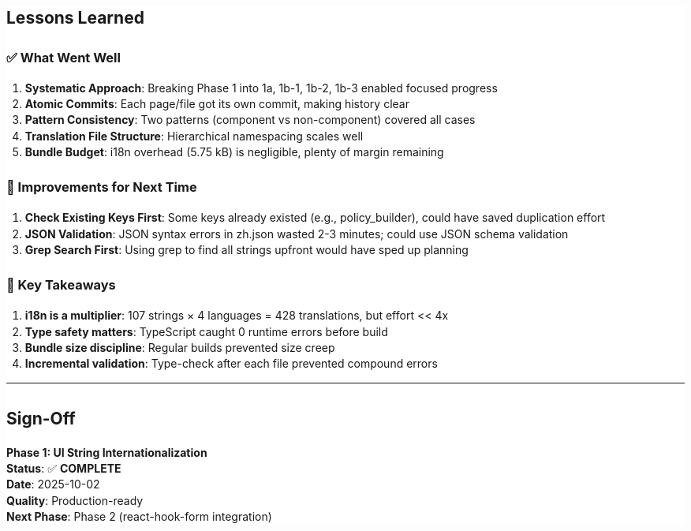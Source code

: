 
## Lessons Learned

### ✅ What Went Well
1. **Systematic Approach**: Breaking Phase 1 into 1a, 1b-1, 1b-2, 1b-3 enabled focused progress
2. **Atomic Commits**: Each page/file got its own commit, making history clear
3. **Pattern Consistency**: Two patterns (component vs non-component) covered all cases
4. **Translation File Structure**: Hierarchical namespacing scales well
5. **Bundle Budget**: i18n overhead (5.75 kB) is negligible, plenty of margin remaining

### 🔄 Improvements for Next Time
1. **Check Existing Keys First**: Some keys already existed (e.g., policy_builder), could have saved duplication effort
2. **JSON Validation**: JSON syntax errors in zh.json wasted 2-3 minutes; could use JSON schema validation
3. **Grep Search First**: Using grep to find all strings upfront would have sped up planning

### 🎯 Key Takeaways
1. **i18n is a multiplier**: 107 strings × 4 languages = 428 translations, but effort << 4x
2. **Type safety matters**: TypeScript caught 0 runtime errors before build
3. **Bundle size discipline**: Regular builds prevented size creep
4. **Incremental validation**: Type-check after each file prevented compound errors

---

## Sign-Off

**Phase 1: UI String Internationalization**  
**Status**: ✅ **COMPLETE**  
**Date**: 2025-10-02  
**Quality**: Production-ready  
**Next Phase**: Phase 2 (react-hook-form integration)

